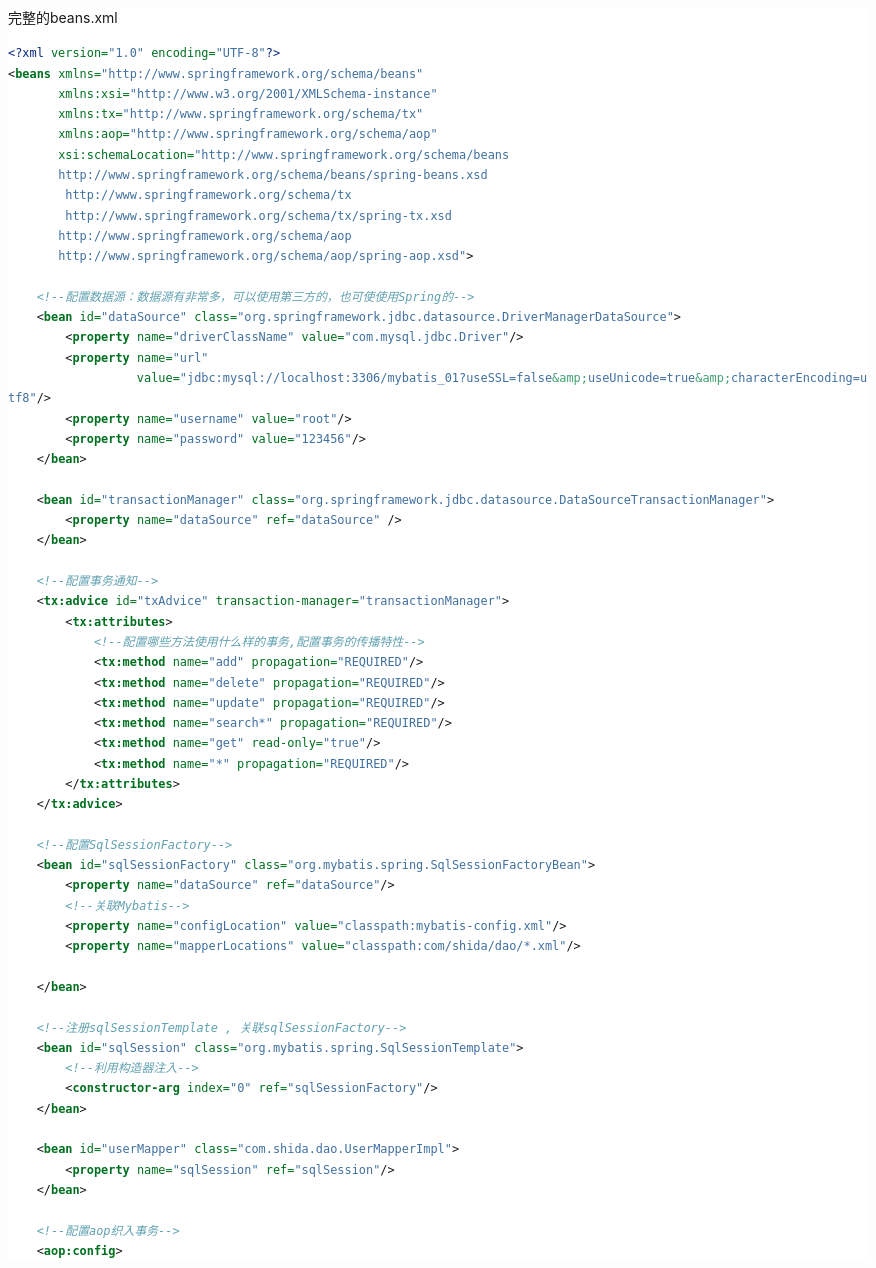 完整的beans.xml

```xml
<?xml version="1.0" encoding="UTF-8"?>
<beans xmlns="http://www.springframework.org/schema/beans"
       xmlns:xsi="http://www.w3.org/2001/XMLSchema-instance"
       xmlns:tx="http://www.springframework.org/schema/tx"
       xmlns:aop="http://www.springframework.org/schema/aop"
       xsi:schemaLocation="http://www.springframework.org/schema/beans
       http://www.springframework.org/schema/beans/spring-beans.xsd
        http://www.springframework.org/schema/tx
        http://www.springframework.org/schema/tx/spring-tx.xsd
       http://www.springframework.org/schema/aop
       http://www.springframework.org/schema/aop/spring-aop.xsd">

    <!--配置数据源：数据源有非常多，可以使用第三方的，也可使使用Spring的-->
    <bean id="dataSource" class="org.springframework.jdbc.datasource.DriverManagerDataSource">
        <property name="driverClassName" value="com.mysql.jdbc.Driver"/>
        <property name="url"
                  value="jdbc:mysql://localhost:3306/mybatis_01?useSSL=false&amp;useUnicode=true&amp;characterEncoding=utf8"/>
        <property name="username" value="root"/>
        <property name="password" value="123456"/>
    </bean>

    <bean id="transactionManager" class="org.springframework.jdbc.datasource.DataSourceTransactionManager">
        <property name="dataSource" ref="dataSource" />
    </bean>

    <!--配置事务通知-->
    <tx:advice id="txAdvice" transaction-manager="transactionManager">
        <tx:attributes>
            <!--配置哪些方法使用什么样的事务,配置事务的传播特性-->
            <tx:method name="add" propagation="REQUIRED"/>
            <tx:method name="delete" propagation="REQUIRED"/>
            <tx:method name="update" propagation="REQUIRED"/>
            <tx:method name="search*" propagation="REQUIRED"/>
            <tx:method name="get" read-only="true"/>
            <tx:method name="*" propagation="REQUIRED"/>
        </tx:attributes>
    </tx:advice>

    <!--配置SqlSessionFactory-->
    <bean id="sqlSessionFactory" class="org.mybatis.spring.SqlSessionFactoryBean">
        <property name="dataSource" ref="dataSource"/>
        <!--关联Mybatis-->
        <property name="configLocation" value="classpath:mybatis-config.xml"/>
        <property name="mapperLocations" value="classpath:com/shida/dao/*.xml"/>

    </bean>

    <!--注册sqlSessionTemplate , 关联sqlSessionFactory-->
    <bean id="sqlSession" class="org.mybatis.spring.SqlSessionTemplate">
        <!--利用构造器注入-->
        <constructor-arg index="0" ref="sqlSessionFactory"/>
    </bean>

    <bean id="userMapper" class="com.shida.dao.UserMapperImpl">
        <property name="sqlSession" ref="sqlSession"/>
    </bean>

    <!--配置aop织入事务-->
    <aop:config>
```